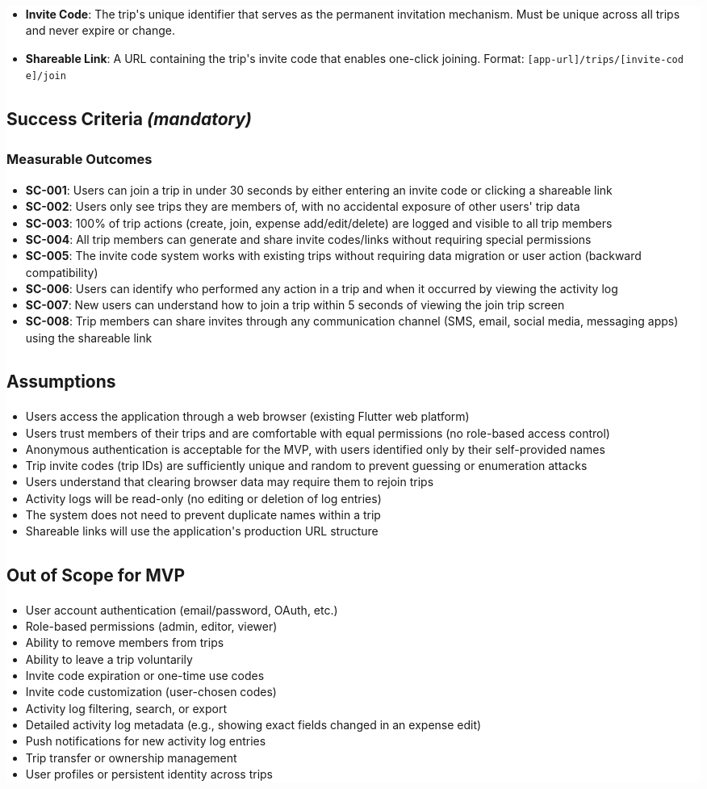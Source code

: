 - **Invite Code**: The trip's unique identifier that serves as the permanent invitation mechanism. Must be unique across all trips and never expire or change.

- **Shareable Link**: A URL containing the trip's invite code that enables one-click joining. Format: `[app-url]/trips/[invite-code]/join`

## Success Criteria *(mandatory)*

### Measurable Outcomes

- **SC-001**: Users can join a trip in under 30 seconds by either entering an invite code or clicking a shareable link
- **SC-002**: Users only see trips they are members of, with no accidental exposure of other users' trip data
- **SC-003**: 100% of trip actions (create, join, expense add/edit/delete) are logged and visible to all trip members
- **SC-004**: All trip members can generate and share invite codes/links without requiring special permissions
- **SC-005**: The invite code system works with existing trips without requiring data migration or user action (backward compatibility)
- **SC-006**: Users can identify who performed any action in a trip and when it occurred by viewing the activity log
- **SC-007**: New users can understand how to join a trip within 5 seconds of viewing the join trip screen
- **SC-008**: Trip members can share invites through any communication channel (SMS, email, social media, messaging apps) using the shareable link

## Assumptions

- Users access the application through a web browser (existing Flutter web platform)
- Users trust members of their trips and are comfortable with equal permissions (no role-based access control)
- Anonymous authentication is acceptable for the MVP, with users identified only by their self-provided names
- Trip invite codes (trip IDs) are sufficiently unique and random to prevent guessing or enumeration attacks
- Users understand that clearing browser data may require them to rejoin trips
- Activity logs will be read-only (no editing or deletion of log entries)
- The system does not need to prevent duplicate names within a trip
- Shareable links will use the application's production URL structure

## Out of Scope for MVP

- User account authentication (email/password, OAuth, etc.)
- Role-based permissions (admin, editor, viewer)
- Ability to remove members from trips
- Ability to leave a trip voluntarily
- Invite code expiration or one-time use codes
- Invite code customization (user-chosen codes)
- Activity log filtering, search, or export
- Detailed activity log metadata (e.g., showing exact fields changed in an expense edit)
- Push notifications for new activity log entries
- Trip transfer or ownership management
- User profiles or persistent identity across trips
